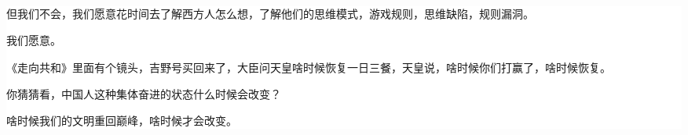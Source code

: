   

但我们不会，我们愿意花时间去了解西方人怎么想，了解他们的思维模式，游戏规则，思维缺陷，规则漏洞。

  

我们愿意。

  

《走向共和》里面有个镜头，吉野号买回来了，大臣问天皇啥时候恢复一日三餐，天皇说，啥时候你们打赢了，啥时候恢复。

  

你猜猜看，中国人这种集体奋进的状态什么时候会改变？  

  

啥时候我们的文明重回巅峰，啥时候才会改变。

